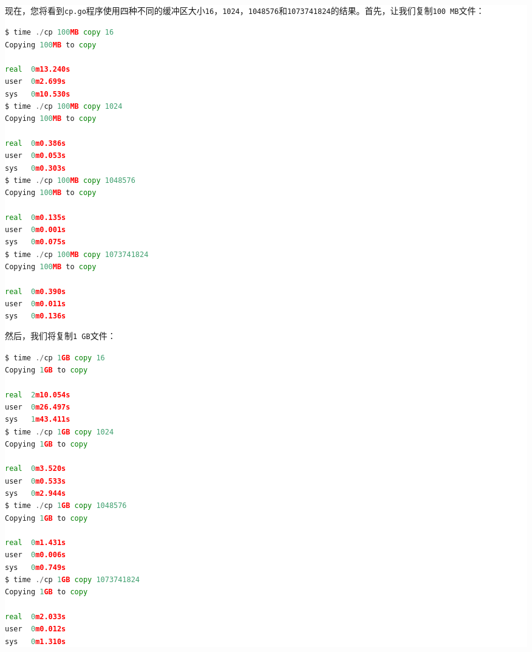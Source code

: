 现在，您将看到`cp.go`程序使用四种不同的缓冲区大小`16`，`1024`，`1048576`和`1073741824`的结果。首先，让我们复制`100 MB`文件：

```go
$ time ./cp 100MB copy 16
Copying 100MB to copy

real  0m13.240s
user  0m2.699s
sys   0m10.530s
$ time ./cp 100MB copy 1024
Copying 100MB to copy

real  0m0.386s
user  0m0.053s
sys   0m0.303s
$ time ./cp 100MB copy 1048576
Copying 100MB to copy

real  0m0.135s
user  0m0.001s
sys   0m0.075s
$ time ./cp 100MB copy 1073741824
Copying 100MB to copy

real  0m0.390s
user  0m0.011s
sys   0m0.136s
```

然后，我们将复制`1 GB`文件：

```go
$ time ./cp 1GB copy 16
Copying 1GB to copy

real  2m10.054s
user  0m26.497s
sys   1m43.411s
$ time ./cp 1GB copy 1024
Copying 1GB to copy

real  0m3.520s
user  0m0.533s
sys   0m2.944s
$ time ./cp 1GB copy 1048576
Copying 1GB to copy

real  0m1.431s
user  0m0.006s
sys   0m0.749s
$ time ./cp 1GB copy 1073741824
Copying 1GB to copy

real  0m2.033s
user  0m0.012s
sys   0m1.310s
```
